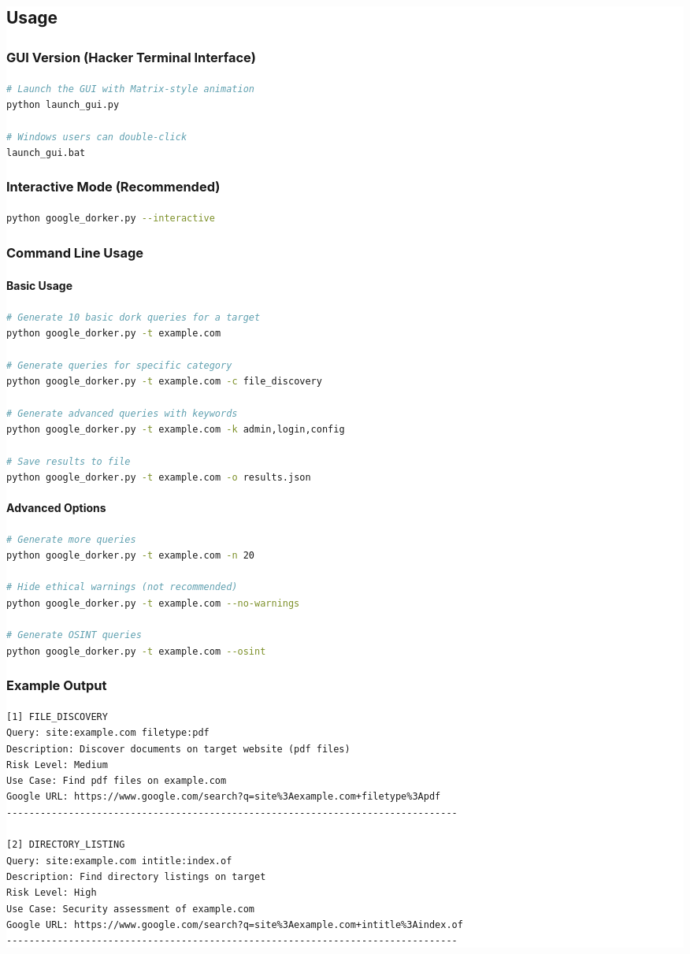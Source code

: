 ## Usage

### GUI Version (Hacker Terminal Interface)
```bash
# Launch the GUI with Matrix-style animation
python launch_gui.py

# Windows users can double-click
launch_gui.bat
```

### Interactive Mode (Recommended)
```bash
python google_dorker.py --interactive
```

### Command Line Usage

#### Basic Usage
```bash
# Generate 10 basic dork queries for a target
python google_dorker.py -t example.com

# Generate queries for specific category
python google_dorker.py -t example.com -c file_discovery

# Generate advanced queries with keywords
python google_dorker.py -t example.com -k admin,login,config

# Save results to file
python google_dorker.py -t example.com -o results.json
```

#### Advanced Options
```bash
# Generate more queries
python google_dorker.py -t example.com -n 20

# Hide ethical warnings (not recommended)
python google_dorker.py -t example.com --no-warnings

# Generate OSINT queries
python google_dorker.py -t example.com --osint
```

### Example Output
```
[1] FILE_DISCOVERY
Query: site:example.com filetype:pdf
Description: Discover documents on target website (pdf files)
Risk Level: Medium
Use Case: Find pdf files on example.com
Google URL: https://www.google.com/search?q=site%3Aexample.com+filetype%3Apdf
--------------------------------------------------------------------------------

[2] DIRECTORY_LISTING
Query: site:example.com intitle:index.of
Description: Find directory listings on target
Risk Level: High
Use Case: Security assessment of example.com
Google URL: https://www.google.com/search?q=site%3Aexample.com+intitle%3Aindex.of
--------------------------------------------------------------------------------
```
